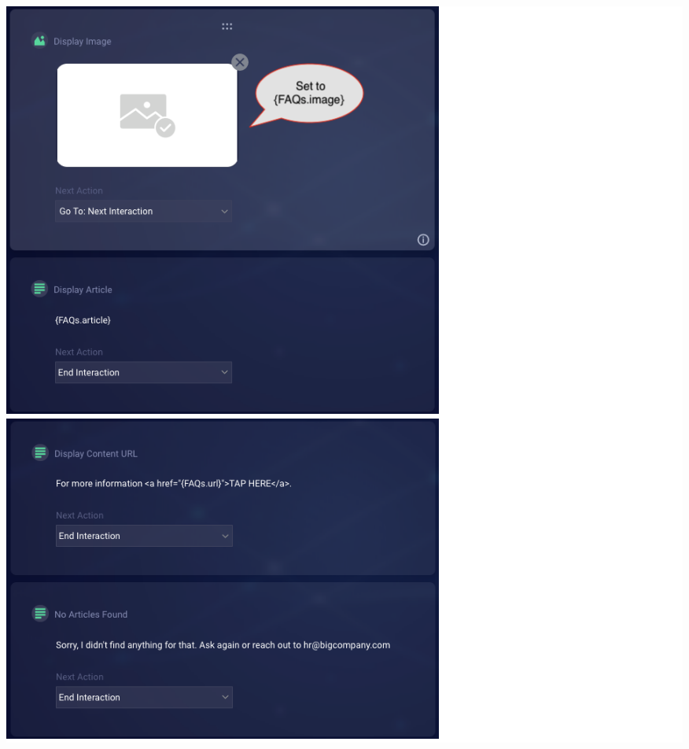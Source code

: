 <img class="fancyimage" style="width:550px" src="img/ConvoBuilder/kb_advSettings3b.png">
<img class="fancyimage" style="width:550px" src="img/ConvoBuilder/kb_advSettings3c.png">
